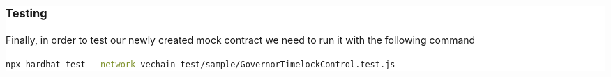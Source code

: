 ### Testing

Finally, in order to test our newly created mock contract we need to run it with the following command

```bash
npx hardhat test --network vechain test/sample/GovernorTimelockControl.test.js
```

